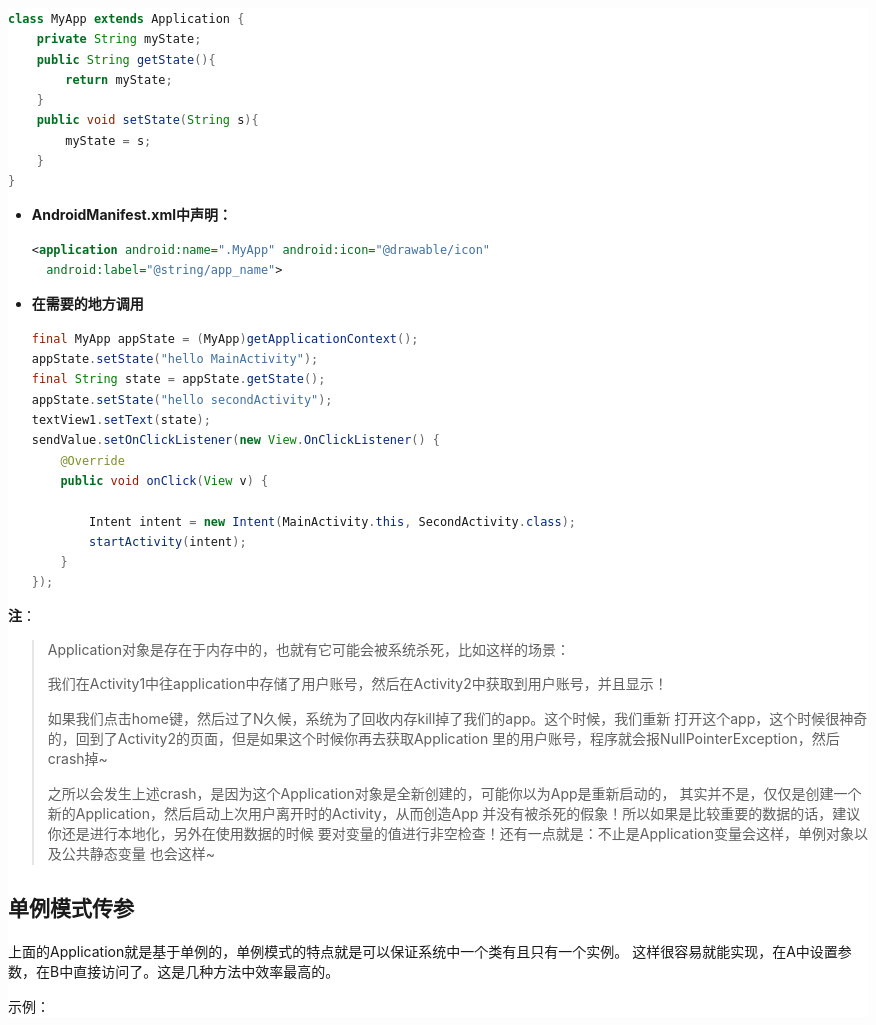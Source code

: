   ```java
  class MyApp extends Application {
      private String myState;
      public String getState(){
          return myState;
      }
      public void setState(String s){
          myState = s;
      }
  }
  ```

- **AndroidManifest.xml中声明：**

  ```xml
  <application android:name=".MyApp" android:icon="@drawable/icon" 
    android:label="@string/app_name">
  ```

- **在需要的地方调用**

  ```java
  final MyApp appState = (MyApp)getApplicationContext();
  appState.setState("hello MainActivity");
  final String state = appState.getState();
  appState.setState("hello secondActivity");
  textView1.setText(state);
  sendValue.setOnClickListener(new View.OnClickListener() {
      @Override
      public void onClick(View v) {
  
          Intent intent = new Intent(MainActivity.this, SecondActivity.class);
          startActivity(intent);
      }
  });
  ```

**注**：

> Application对象是存在于内存中的，也就有它可能会被系统杀死，比如这样的场景：
>
> 我们在Activity1中往application中存储了用户账号，然后在Activity2中获取到用户账号，并且显示！
>
> 如果我们点击home键，然后过了N久候，系统为了回收内存kill掉了我们的app。这个时候，我们重新 打开这个app，这个时候很神奇的，回到了Activity2的页面，但是如果这个时候你再去获取Application 里的用户账号，程序就会报NullPointerException，然后crash掉~
>
> 之所以会发生上述crash，是因为这个Application对象是全新创建的，可能你以为App是重新启动的， 其实并不是，仅仅是创建一个新的Application，然后启动上次用户离开时的Activity，从而创造App 并没有被杀死的假象！所以如果是比较重要的数据的话，建议你还是进行本地化，另外在使用数据的时候 要对变量的值进行非空检查！还有一点就是：不止是Application变量会这样，单例对象以及公共静态变量 也会这样~

## 单例模式传参

上面的Application就是基于单例的，单例模式的特点就是可以保证系统中一个类有且只有一个实例。 这样很容易就能实现，在A中设置参数，在B中直接访问了。这是几种方法中效率最高的。

示例：
